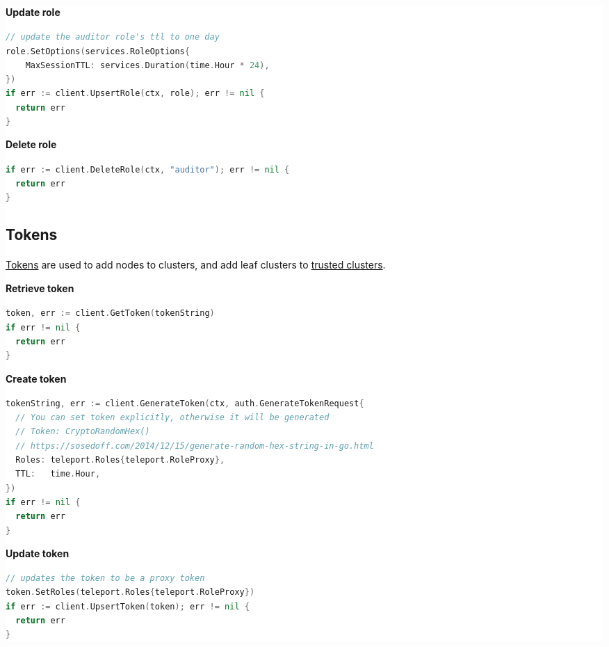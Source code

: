**Update role**

```go
// update the auditor role's ttl to one day
role.SetOptions(services.RoleOptions{
	MaxSessionTTL: services.Duration(time.Hour * 24),
})
if err := client.UpsertRole(ctx, role); err != nil {
  return err
}
```

**Delete role**

```go
if err := client.DeleteRole(ctx, "auditor"); err != nil {
  return err
}
```

## Tokens

[Tokens](admin-guide.md#adding-nodes-to-the-cluster) are used to add nodes to clusters, and add leaf clusters to [trusted clusters](admin-guide.md#trusted-clusters).

**Retrieve token**

```go
token, err := client.GetToken(tokenString)
if err != nil {
  return err
}
```

**Create token**

```go
tokenString, err := client.GenerateToken(ctx, auth.GenerateTokenRequest{
  // You can set token explicitly, otherwise it will be generated
  // Token: CryptoRandomHex()
  // https://sosedoff.com/2014/12/15/generate-random-hex-string-in-go.html
  Roles: teleport.Roles{teleport.RoleProxy},
  TTL:   time.Hour,
})
if err != nil {
  return err
}
```

**Update token**

```go
// updates the token to be a proxy token
token.SetRoles(teleport.Roles{teleport.RoleProxy})
if err := client.UpsertToken(token); err != nil {
  return err
}
```
